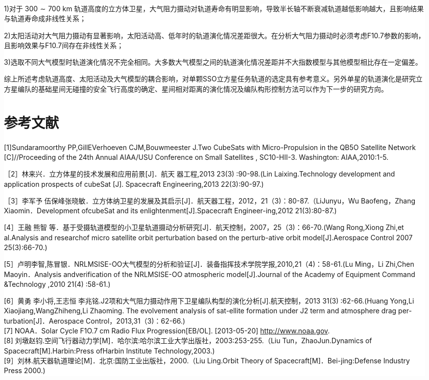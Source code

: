 1)对于 $3 0 0 \sim 7 0 0 ~ \mathrm { k m }$ 轨道高度的立方体卫星，大气阻力摄动对轨道寿命有明显影响，导致半长轴不断衰减轨道越低影响越大，且影响结果与轨道寿命成非线性关系；

2)太阳活动对大气阻力摄动有显著影响，太阳活动高、低年时的轨道演化情况差距很大。在分析大气阻力摄动时必须考虑F10.7参数的影响，且影响效果与F10.7间存在非线性关系；

3)选取不同大气模型时轨道演化情况不完全相同。大多数大气模型之间的轨道演化情况差距并不大指数模型与其他模型相比存在一定偏差。

综上所述考虑轨道高度、太阳活动及大气模型的耦合影响，对单颗SSO立方星任务轨道的选定具有参考意义。另外单星的轨道演化是研究立方星编队的基础星间无碰撞的安全飞行高度的确定、星间相对距离的演化情况及编队构形控制方法可以作为下一步的研究方向。

# 参考文献

[1]Sundaramoorthy PP,GillEVerhoeven CJM,Bouwmeester J.Two CubeSats with Micro-Propulsion in the QB5O Satellite Network [C]//Proceeding of the $2 4 \mathrm { t h }$ Annual AIAA/USU Conference on Small Satellites , SC10-HII-3. Washington: AIAA,2010:1-5.

［2］林来兴．立方体星的技术发展和应用前景[J]．航天 器工程,2013 23(3) :90-98.(Lin Laixing.Technology development and application prospects of cubeSat [J]. Spacecraft Engineering,2013 22(3):90-97.)

［3］李军予 伍保峰张晓敏．立方体纳卫星的发展及其启示[J]．航天器工程，2012，21（3)：80-87.（LiJunyu，Wu Baofeng，Zhang Xiaomin．Development ofcubeSat and its enlightenment[J].Spacecraft Engineer-ing,2012 21(3):80-87.)

[4］王融 熊智 等．基于受摄轨道模型的小卫星轨道摄动分析研究[J]．航天控制，2007，25（3)：66-70.(Wang Rong,Xiong Zhi,et al.Analysis and researchof micro satellite orbit perturbation based on the perturb-ative orbit model[J].Aerospace Control 2007 25(3):66-70.)

[5］卢明李智,陈冒银．NRLMSISE-OO大气模型的分析和验证[J]．装备指挥技术学院学报,2010,21（4)：58-61.(Lu Ming，Li Zhi,Chen Maoyin．Analysis andverification of the NRLMSISE-OO atmospheric model[J].Journal of the Academy of Equipment Command &Technology ,2010 21(4) :58-61.)

[6］黄勇 李小将,王志恒 李兆铭.J2项和大气阻力摄动作用下卫星编队构型的演化分析[J].航天控制，2013 31(3) :62-66.(Huang Yong,Li Xiaojiang,WangZhiheng,Li Zhaoming. The evolvement analysis of sat-ellite formation under J2 term and atmosphere drag per-turbation[J]．Aerospace Control，2013,31（3)：62-66.)  
[7] NOAA．Solar Cycle F1O.7 cm Radio Flux Progression[EB/OL]. [2013-05-20] http://www.noaa.gov.  
[8] 刘墩赵钧.空间飞行器动力学[M]．哈尔滨:哈尔滨工业大学出版社，2003:253-255.（Liu Tun，ZhaoJun.Dynamics of Spacecraft[M].Harbin:Press ofHarbin Institute Technology,2003.)  
[9］刘林.航天器轨道理论[M]．北京:国防工业出版社，2000.（Liu Ling.Orbit Theory of Spacecraft[M]．Bei-jing:Defense Industry Press 2000.)